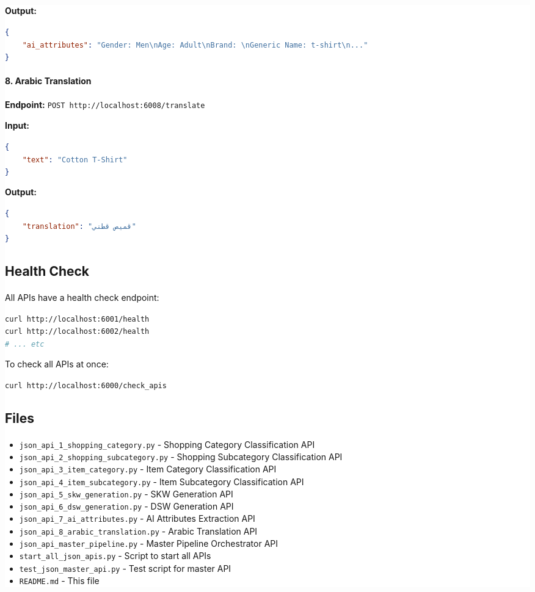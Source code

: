 **Output:**
```json
{
    "ai_attributes": "Gender: Men\nAge: Adult\nBrand: \nGeneric Name: t-shirt\n..."
}
```

#### 8. Arabic Translation

**Endpoint:** `POST http://localhost:6008/translate`

**Input:**
```json
{
    "text": "Cotton T-Shirt"
}
```

**Output:**
```json
{
    "translation": "قميص قطني"
}
```

## Health Check

All APIs have a health check endpoint:

```bash
curl http://localhost:6001/health
curl http://localhost:6002/health
# ... etc
```

To check all APIs at once:

```bash
curl http://localhost:6000/check_apis
```

## Files

- `json_api_1_shopping_category.py` - Shopping Category Classification API
- `json_api_2_shopping_subcategory.py` - Shopping Subcategory Classification API
- `json_api_3_item_category.py` - Item Category Classification API
- `json_api_4_item_subcategory.py` - Item Subcategory Classification API
- `json_api_5_skw_generation.py` - SKW Generation API
- `json_api_6_dsw_generation.py` - DSW Generation API
- `json_api_7_ai_attributes.py` - AI Attributes Extraction API
- `json_api_8_arabic_translation.py` - Arabic Translation API
- `json_api_master_pipeline.py` - Master Pipeline Orchestrator API
- `start_all_json_apis.py` - Script to start all APIs
- `test_json_master_api.py` - Test script for master API
- `README.md` - This file
